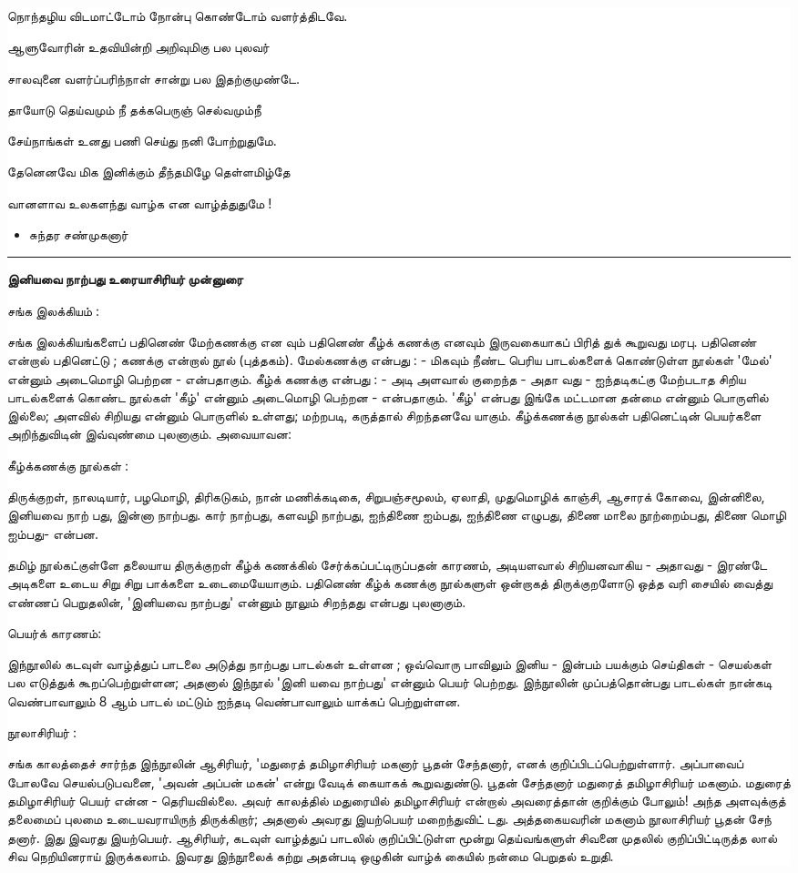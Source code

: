 நொந்தழிய விடமாட்டோம் நோன்பு கொண்டோம் வளர்த்திடவே.  

ஆளுவோரின் உதவியின்றி அறிவுமிகு பல புலவர்  

சாலவுனை வளர்ப்பரிந்நாள் சான்று பல இதற்குமுண்டே.  

தாயோடு தெய்வமும் நீ தக்கபெருஞ் செல்வமும்நீ  

சேய்நாங்கள் உனது பணி செய்து நனி போற்றுதுமே.  

தேனெனவே மிக இனிக்கும் தீந்தமிழே தெள்ளமிழ்தே  

வானளாவ உலகளந்து வாழ்க என வாழ்த்துதுமே !  

- சுந்தர சண்முகனார்  

--------------  

**இனியவை நாற்பது உரையாசிரியர் முன்னுரை**  

சங்க இலக்கியம் :  

சங்க இலக்கியங்களைப் பதினெண் மேற்கணக்கு என வும் பதினெண் கீழ்க் கணக்கு எனவும் இருவகையாகப் பிரித் துக் கூறுவது மரபு. பதினெண் என்றால் பதினெட்டு ; கணக்கு என்றால் நூல் (புத்தகம்). மேல்கணக்கு என்பது : - மிகவும் நீண்ட பெரிய பாடல்களைக் கொண்டுள்ள நூல்கள் 'மேல்' என்னும் அடைமொழி பெற்றன - என்பதாகும். கீழ்க் கணக்கு என்பது : - அடி அளவால் குறைந்த - அதா வது - ஐந்தடிகட்கு மேற்படாத சிறிய பாடல்களைக் கொண்ட நூல்கள் 'கீழ்' என்னும் அடைமொழி பெற்றன - என்பதாகும். 'கீழ்' என்பது இங்கே மட்டமான தன்மை என்னும் பொருளில் இல்லை; அளவில் சிறியது என்னும் பொருளில் உள்ளது; மற்றபடி, கருத்தால் சிறந்தனவே யாகும். கீழ்க்கணக்கு நூல்கள் பதினெட்டின் பெயர்களை அறிந்துவிடின் இவ்வுண்மை புலனாகும். அவையாவன:  

கீழ்க்கணக்கு நூல்கள் :  

திருக்குறள், நாலடியார், பழமொழி, திரிகடுகம், நான் மணிக்கடிகை, சிறுபஞ்சமூலம், ஏலாதி, முதுமொழிக் காஞ்சி, ஆசாரக் கோவை, இன்னிலை, இனியவை நாற் பது, இன்னா நாற்பது. கார் நாற்பது, களவழி நாற்பது, ஐந்திணை ஐம்பது, ஐந்திணை எழுபது, திணை மாலை நூற்றைம்பது, திணை மொழி ஐம்பது- என்பன.  

தமிழ் நூல்கட்குள்ளே தலையாய திருக்குறள் கீழ்க் கணக்கில் சேர்க்கப்பட்டிருப்பதன் காரணம், அடியளவால் சிறியனவாகிய - அதாவது - இரண்டே அடிகளை உடைய சிறு சிறு பாக்களை உடைமையேயாகும். பதினெண் கீழ்க் கணக்கு நூல்களுள் ஒன்றாகத் திருக்குறளோடு ஒத்த வரி சையில் வைத்து எண்ணப் பெறுதலின், 'இனியவை நாற்பது' என்னும் நூலும் சிறந்தது என்பது புலனாகும்.  

பெயர்க் காரணம்:  

இந்நூலில் கடவுள் வாழ்த்துப் பாடலை அடுத்து நாற்பது பாடல்கள் உள்ளன ; ஒவ்வொரு பாவிலும் இனிய - இன்பம் பயக்கும் செய்திகள் - செயல்கள் பல எடுத்துக் கூறப்பெற்றுள்ளன; அதனால் இந்நூல் 'இனி யவை நாற்பது' என்னும் பெயர் பெற்றது. இந்நூலின் முப்பத்தொன்பது பாடல்கள் நான்கடி வெண்பாவாலும் 8 ஆம் பாடல் மட்டும் ஐந்தடி வெண்பாவாலும் யாக்கப் பெற்றுள்ளன.  

நூலாசிரியர் :  

சங்க காலத்தைச் சார்ந்த இந்நூலின் ஆசிரியர், 'மதுரைத் தமிழாசிரியர் மகனார் பூதன் சேந்தனார், எனக் குறிப்பிடப்பெற்றுள்ளார். அப்பாவைப் போலவே செயல்படுபவனை, 'அவன் அப்பன் மகன்' என்று வேடிக் கையாகக் கூறுவதுண்டு. பூதன் சேந்தனார் மதுரைத் தமிழாசிரியர் மகனாம். மதுரைத் தமிழாசிரியர் பெயர் என்ன - தெரியவில்லை. அவர் காலத்தில் மதுரையில் தமிழாசிரியர் என்றால் அவரைத்தான் குறிக்கும் போலும்! அந்த அளவுக்குத் தலைமைப் புலமை உடையவராயிருந் திருக்கிறார்; அதனால் அவரது இயற்பெயர் மறைந்துவிட் டது. அத்தகையவரின் மகனாம் நூலாசிரியர் பூதன் சேந் தனார். இது இவரது இயற்பெயர். ஆசிரியர், கடவுள் வாழ்த்துப் பாடலில் குறிப்பிட்டுள்ள மூன்று தெய்வங்களுள் சிவனை முதலில் குறிப்பிட்டிருத்த லால் சிவ நெறியினராய் இருக்கலாம். இவரது இந்நூலைக் கற்று அதன்படி ஒழுகின் வாழ்க் கையில் நன்மை பெறுதல் உறுதி.  

